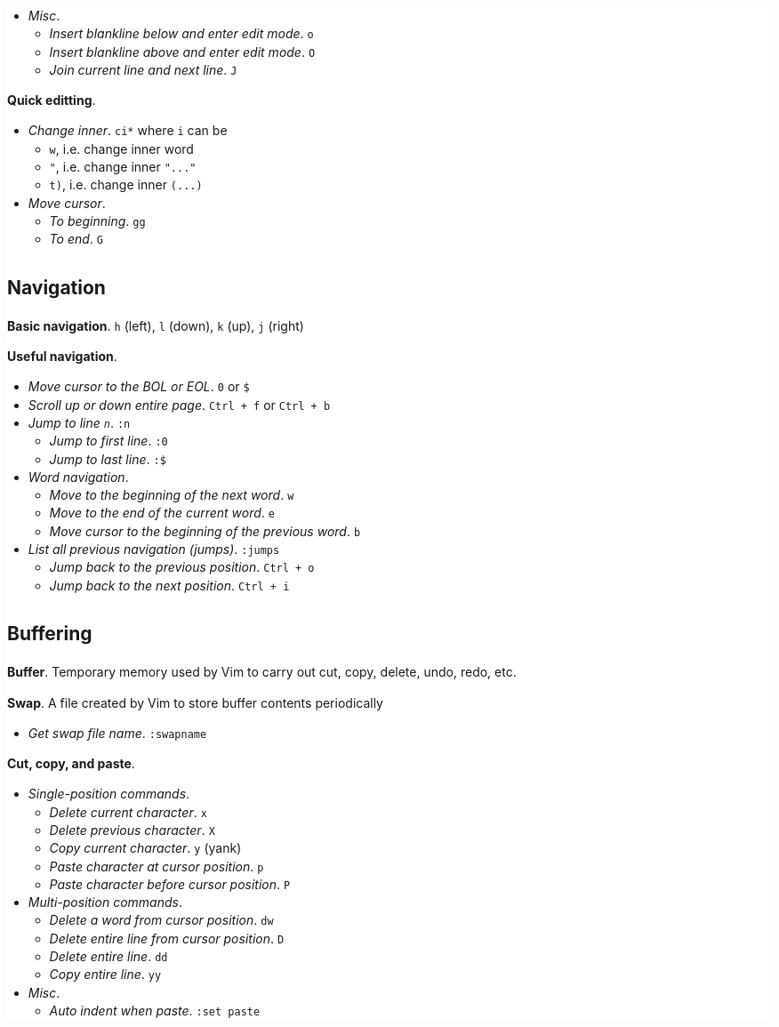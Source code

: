 * *Misc*.
    * *Insert blankline below and enter edit mode*. `o`
    * *Insert blankline above and enter edit mode*. `O`
    * *Join current line and next line*. `J`

**Quick editting**.
* *Change inner*. `ci*` where `i` can be
    * `w`, i.e. change inner word
    * `"`, i.e. change inner `"..."`
    * `t)`, i.e. change inner `(...)`
* *Move cursor*.
    * *To beginning*. `gg`
    * *To end*. `G`

## Navigation
**Basic navigation**. `h` (left), `l` (down), `k` (up), `j` (right)

**Useful navigation**.
* *Move cursor to the BOL or EOL*. `0` or `$`
* *Scroll up or down entire page*. `Ctrl + f` or `Ctrl + b`
* *Jump to line `n`*. `:n`
    * *Jump to first line*. `:0`
    * *Jump to last line*. `:$`
* *Word navigation*.
    * *Move to the beginning of the next word*. `w`
    * *Move to the end of the current word*. `e`
    * *Move cursor to the beginning of the previous word*. `b`
* *List all previous navigation (jumps)*. `:jumps`
    * *Jump back to the previous position*. `Ctrl + o`
    * *Jump back to the next position*. `Ctrl + i`

## Buffering
**Buffer**. Temporary memory used by Vim to carry out cut, copy, delete, undo, redo, etc.

**Swap**. A file created by Vim to store buffer contents periodically
* *Get swap file name*. `:swapname`

**Cut, copy, and paste**.
* *Single-position commands*.
    * *Delete current character*. `x`
    * *Delete previous character*. `X`
    * *Copy current character*. `y` (yank)
    * *Paste character at cursor position*. `p`
    * *Paste character before cursor position*. `P`
* *Multi-position commands*.
    * *Delete a word from cursor position*. `dw`
    * *Delete entire line from cursor position*. `D`
    * *Delete entire line*. `dd`
    * *Copy entire line*. `yy`
* *Misc*.
    * *Auto indent when paste*. `:set paste`

